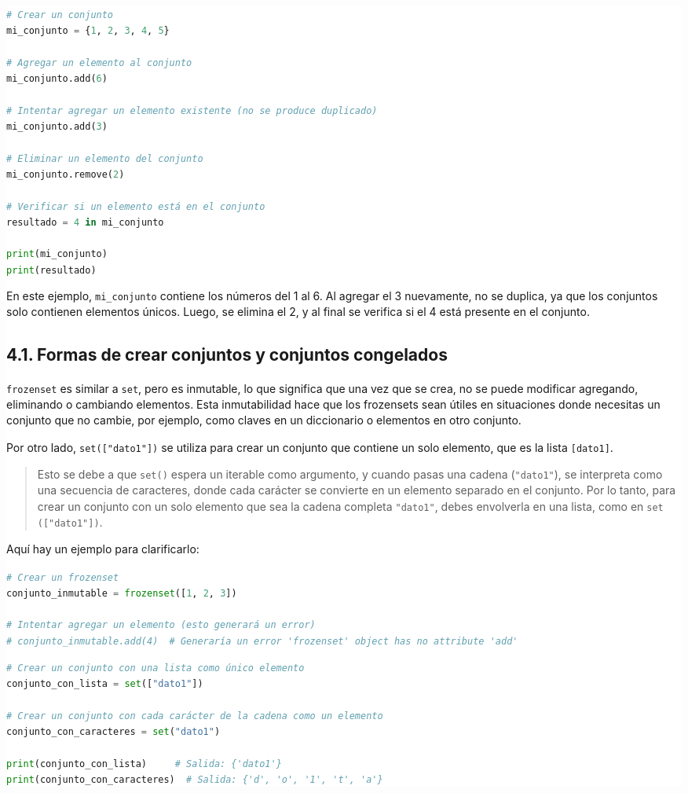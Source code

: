 ```python
# Crear un conjunto
mi_conjunto = {1, 2, 3, 4, 5}

# Agregar un elemento al conjunto
mi_conjunto.add(6)

# Intentar agregar un elemento existente (no se produce duplicado)
mi_conjunto.add(3)

# Eliminar un elemento del conjunto
mi_conjunto.remove(2)

# Verificar si un elemento está en el conjunto
resultado = 4 in mi_conjunto

print(mi_conjunto)
print(resultado)
```

En este ejemplo, `mi_conjunto` contiene los números del 1 al 6. Al agregar el 3 nuevamente, no se duplica, ya que los conjuntos solo contienen elementos únicos. Luego, se elimina el 2, y al final se verifica si el 4 está presente en el conjunto.

## 4.1. Formas de crear conjuntos y conjuntos congelados

`frozenset` es similar a `set`, pero es inmutable, lo que significa que una vez que se crea, no se puede modificar agregando, eliminando o cambiando elementos. Esta inmutabilidad hace que los frozensets sean útiles en situaciones donde necesitas un conjunto que no cambie, por ejemplo, como claves en un diccionario o elementos en otro conjunto.

Por otro lado, `set(["dato1"])` se utiliza para crear un conjunto que contiene un solo elemento, que es la lista `[dato1]`. 

> Esto se debe a que `set()` espera un iterable como argumento, y cuando pasas una cadena (`"dato1"`), se interpreta como una secuencia de caracteres, donde cada carácter se convierte en un elemento separado en el conjunto. Por lo tanto, para crear un conjunto con un solo elemento que sea la cadena completa `"dato1"`, debes envolverla en una lista, como en `set(["dato1"])`.

Aquí hay un ejemplo para clarificarlo:

```python
# Crear un frozenset
conjunto_inmutable = frozenset([1, 2, 3])

# Intentar agregar un elemento (esto generará un error)
# conjunto_inmutable.add(4)  # Generaría un error 'frozenset' object has no attribute 'add'
```

```python
# Crear un conjunto con una lista como único elemento
conjunto_con_lista = set(["dato1"])

# Crear un conjunto con cada carácter de la cadena como un elemento
conjunto_con_caracteres = set("dato1")

print(conjunto_con_lista)     # Salida: {'dato1'}
print(conjunto_con_caracteres)  # Salida: {'d', 'o', '1', 't', 'a'}
```


[^1]: Con el bucle for se utilizan la función `range()` y `len()`, para el while solo el `len()`. Esto aplica también para las listas
[^2]: The `&` operator only allows you to join sets with sets, and not with other data types like you can with the `intersection()` method.
[^3]: El `-` el operador solo le permite unir conjuntos con conjuntos, y no con otros tipos de datos
[^4]: El `^` el operador solo le permite unir conjuntos con conjuntos, y no con otros tipos de datos
[^5]: Ordenado significa que se puede consultar un elemento utilizando un índice. Si el tipo de dato no está ordenado, no se va a poder consultar un elemento utilizando su índice.